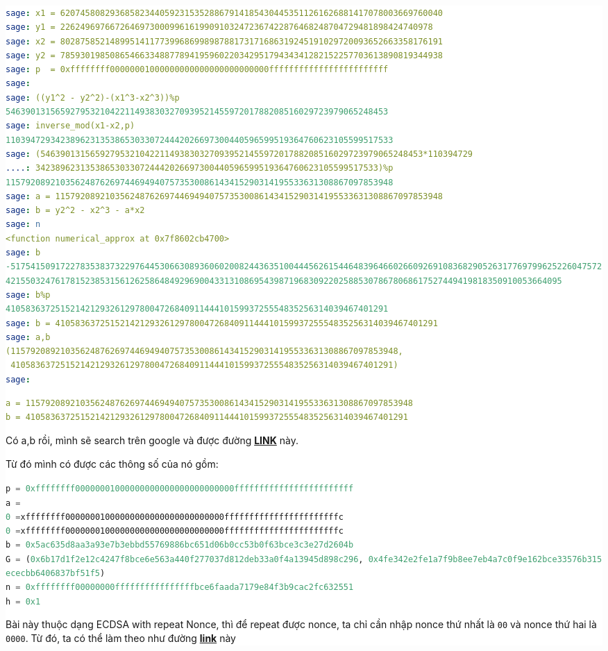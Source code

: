 
```yaml
sage: x1 = 62074580829368582344059231535288679141854304453511261626881417078003669760040
sage: y1 = 226249697667264697300099616199091032472367422876468248704729481898424740978
sage: x2 = 80287585214899514117739968699898788173171686319245191029720093652663358176191
sage: y2 = 78593019850865466334887789419596022034295179434341282152257703613890819344938
sage: p  = 0xffffffff00000001000000000000000000000000ffffffffffffffffffffffff
sage:
sage: ((y1^2 - y2^2)-(x1^3-x2^3))%p
54639013156592795321042211493830327093952145597201788208516029723979065248453
sage: inverse_mod(x1-x2,p)
110394729342389623135386530330724442026697300440596599519364760623105599517533
sage: (54639013156592795321042211493830327093952145597201788208516029723979065248453*110394729
....: 342389623135386530330724442026697300440596599519364760623105599517533)%p
115792089210356248762697446949407573530086143415290314195533631308867097853948
sage: a = 115792089210356248762697446949407573530086143415290314195533631308867097853948
sage: b = y2^2 - x2^3 - a*x2
sage: n
<function numerical_approx at 0x7f8602cb4700>
sage: b
-517541509172278353837322976445306630893606020082443635100444562615446483964660266092691083682905263177697996252260475724215503247617815238531561262586484929690043313108695439871968309220258853078678068617527449419818350910053664095
sage: b%p
41058363725152142129326129780047268409114441015993725554835256314039467401291
sage: b = 41058363725152142129326129780047268409114441015993725554835256314039467401291
sage: a,b
(115792089210356248762697446949407573530086143415290314195533631308867097853948,
 41058363725152142129326129780047268409114441015993725554835256314039467401291)
sage:
```

```yaml
a = 115792089210356248762697446949407573530086143415290314195533631308867097853948
b = 41058363725152142129326129780047268409114441015993725554835256314039467401291
```

Có a,b rồi, mình sẽ search trên google và được đường [**LINK**](https://neuromancer.sk/std/secg/secp256r1) này.

Từ đó mình có được các thông số của nó gồm:
```python
p =	0xffffffff00000001000000000000000000000000ffffffffffffffffffffffff
a =
0 =xffffffff00000001000000000000000000000000fffffffffffffffffffffffc
0 =xffffffff00000001000000000000000000000000fffffffffffffffffffffffc
b =	0x5ac635d8aa3a93e7b3ebbd55769886bc651d06b0cc53b0f63bce3c3e27d2604b
G =	(0x6b17d1f2e12c4247f8bce6e563a440f277037d812deb33a0f4a13945d898c296, 0x4fe342e2fe1a7f9b8ee7eb4a7c0f9e162bce33576b315ececbb6406837bf51f5)
n =	0xffffffff00000000ffffffffffffffffbce6faada7179e84f3b9cac2fc632551
h =	0x1
```


Bài này thuộc dạng ECDSA with repeat Nonce, thì để repeat được nonce, ta chỉ cần nhập nonce thứ nhất là `00` và nonce thứ hai là `0000`. Từ đó, ta có thể làm theo như đường [**link**](https://crypto.stackexchange.com/questions/71764/is-it-safe-to-reuse-a-ecdsa-nonce-for-two-signatures-if-the-public-keys-are-diff) này
